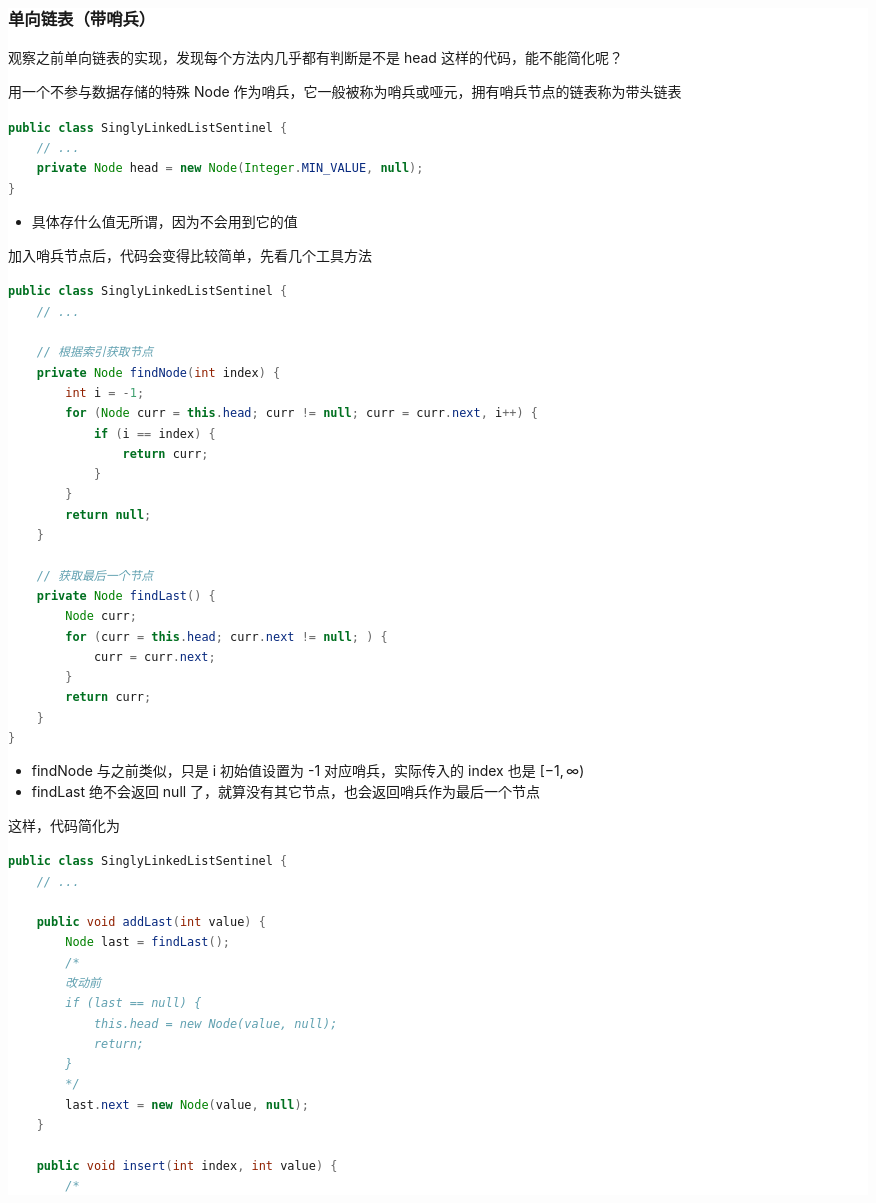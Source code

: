 
### 单向链表（带哨兵）

观察之前单向链表的实现，发现每个方法内几乎都有判断是不是 head 这样的代码，能不能简化呢？

用一个不参与数据存储的特殊 Node 作为哨兵，它一般被称为哨兵或哑元，拥有哨兵节点的链表称为带头链表

```java
public class SinglyLinkedListSentinel {
    // ...
    private Node head = new Node(Integer.MIN_VALUE, null);
}
```

* 具体存什么值无所谓，因为不会用到它的值

加入哨兵节点后，代码会变得比较简单，先看几个工具方法

```java
public class SinglyLinkedListSentinel {
    // ...
    
    // 根据索引获取节点
    private Node findNode(int index) {
        int i = -1;
        for (Node curr = this.head; curr != null; curr = curr.next, i++) {
            if (i == index) {
                return curr;
            }
        }
        return null;
    }
    
    // 获取最后一个节点
    private Node findLast() {
        Node curr;
        for (curr = this.head; curr.next != null; ) {
            curr = curr.next;
        }
        return curr;
    }
}
```

* findNode 与之前类似，只是 i 初始值设置为 -1 对应哨兵，实际传入的 index 也是 $[-1, \infty)$
* findLast 绝不会返回 null 了，就算没有其它节点，也会返回哨兵作为最后一个节点



这样，代码简化为

```java
public class SinglyLinkedListSentinel {
    // ...
    
    public void addLast(int value) {
        Node last = findLast();
        /*
        改动前
        if (last == null) {
            this.head = new Node(value, null);
            return;
        }
        */
        last.next = new Node(value, null);
    }
    
    public void insert(int index, int value) {
        /*
```